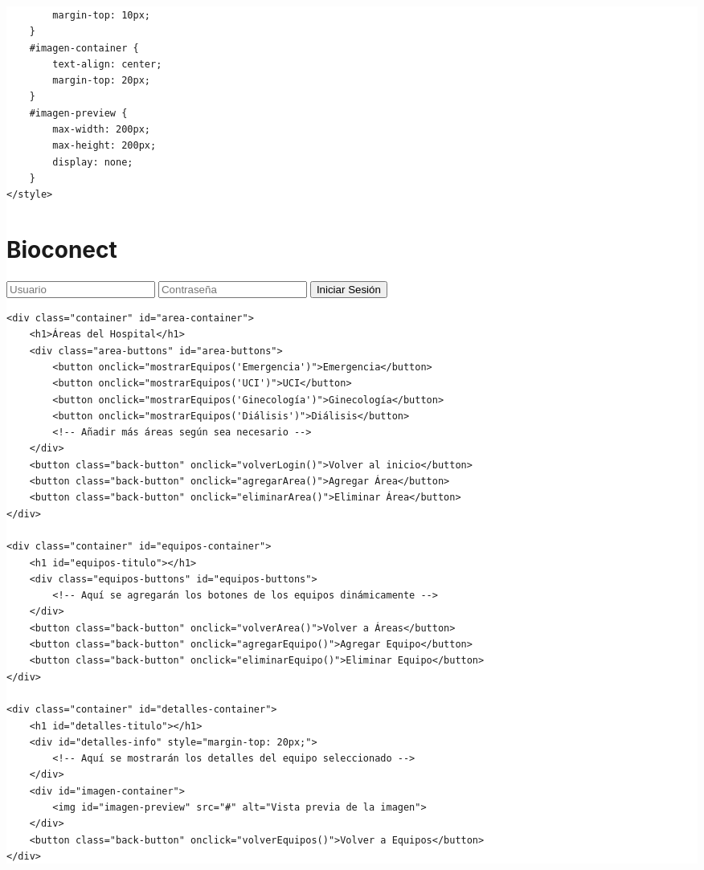             margin-top: 10px;
        }
        #imagen-container {
            text-align: center;
            margin-top: 20px;
        }
        #imagen-preview {
            max-width: 200px;
            max-height: 200px;
            display: none;
        }
    </style>
</head>
<body>
    <div class="container" id="login-container">
        <h1>Bioconect</h1>
        <input type="text" id="username" placeholder="Usuario">
        <input type="password" id="password" placeholder="Contraseña">
        <button onclick="iniciarSesion()">Iniciar Sesión</button>
    </div>

    <div class="container" id="area-container">
        <h1>Áreas del Hospital</h1>
        <div class="area-buttons" id="area-buttons">
            <button onclick="mostrarEquipos('Emergencia')">Emergencia</button>
            <button onclick="mostrarEquipos('UCI')">UCI</button>
            <button onclick="mostrarEquipos('Ginecología')">Ginecología</button>
            <button onclick="mostrarEquipos('Diálisis')">Diálisis</button>
            <!-- Añadir más áreas según sea necesario -->
        </div>
        <button class="back-button" onclick="volverLogin()">Volver al inicio</button>
        <button class="back-button" onclick="agregarArea()">Agregar Área</button>
        <button class="back-button" onclick="eliminarArea()">Eliminar Área</button>
    </div>

    <div class="container" id="equipos-container">
        <h1 id="equipos-titulo"></h1>
        <div class="equipos-buttons" id="equipos-buttons">
            <!-- Aquí se agregarán los botones de los equipos dinámicamente -->
        </div>
        <button class="back-button" onclick="volverArea()">Volver a Áreas</button>
        <button class="back-button" onclick="agregarEquipo()">Agregar Equipo</button>
        <button class="back-button" onclick="eliminarEquipo()">Eliminar Equipo</button>
    </div>

    <div class="container" id="detalles-container">
        <h1 id="detalles-titulo"></h1>
        <div id="detalles-info" style="margin-top: 20px;">
            <!-- Aquí se mostrarán los detalles del equipo seleccionado -->
        </div>
        <div id="imagen-container">
            <img id="imagen-preview" src="#" alt="Vista previa de la imagen">
        </div>
        <button class="back-button" onclick="volverEquipos()">Volver a Equipos</button>
    </div>
